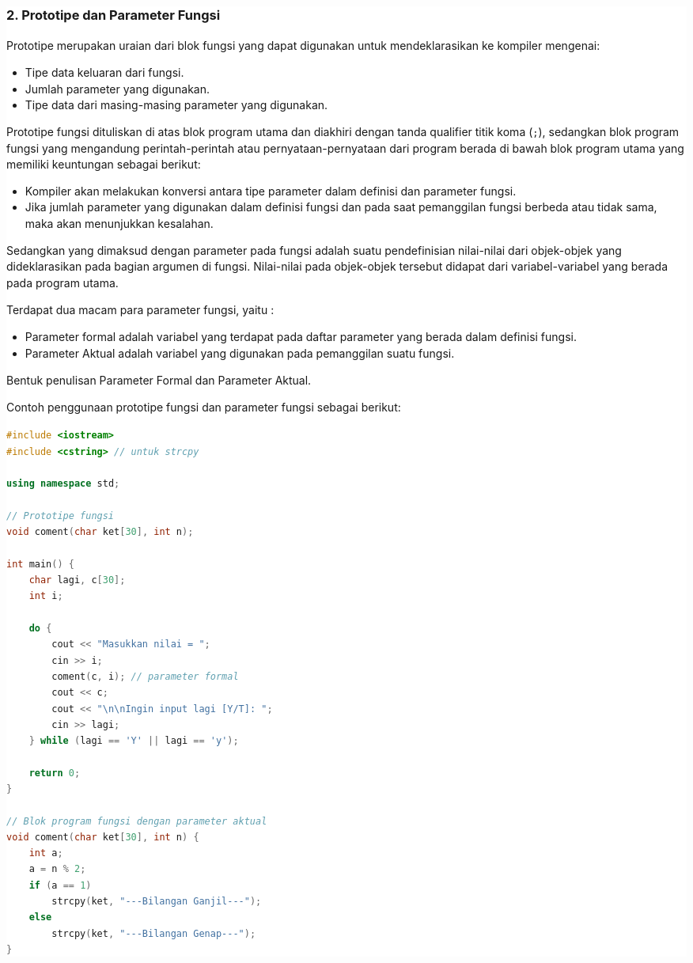 
### 2. Prototipe dan Parameter Fungsi

Prototipe merupakan uraian dari blok fungsi yang dapat digunakan untuk mendeklarasikan ke kompiler mengenai:

- Tipe data keluaran dari fungsi.
- Jumlah parameter yang digunakan.
- Tipe data dari masing-masing parameter yang digunakan.

Prototipe fungsi dituliskan di atas blok program utama dan diakhiri dengan tanda qualifier titik koma (`;`), sedangkan blok program fungsi yang mengandung perintah-perintah atau pernyataan-pernyataan dari program berada di bawah blok program utama yang memiliki keuntungan sebagai berikut:

- Kompiler akan melakukan konversi antara tipe parameter dalam definisi dan parameter fungsi.
- Jika jumlah parameter yang digunakan dalam definisi fungsi dan pada saat pemanggilan fungsi berbeda atau tidak sama, maka akan menunjukkan kesalahan.

Sedangkan yang dimaksud dengan parameter pada fungsi adalah suatu pendefinisian nilai-nilai dari objek-objek yang dideklarasikan pada bagian argumen di fungsi. Nilai-nilai pada objek-objek tersebut didapat dari variabel-variabel yang berada pada program utama.

Terdapat dua macam para parameter fungsi, yaitu :

- Parameter formal adalah variabel yang terdapat pada daftar parameter yang berada dalam definisi fungsi.
- Parameter Aktual adalah variabel yang digunakan pada pemanggilan suatu fungsi.

Bentuk penulisan Parameter Formal dan Parameter Aktual.

Contoh penggunaan prototipe fungsi dan parameter fungsi sebagai berikut:

```cpp
#include <iostream>
#include <cstring> // untuk strcpy

using namespace std;

// Prototipe fungsi
void coment(char ket[30], int n);

int main() {
    char lagi, c[30];
    int i;

    do {
        cout << "Masukkan nilai = ";
        cin >> i;
        coment(c, i); // parameter formal
        cout << c;
        cout << "\n\nIngin input lagi [Y/T]: ";
        cin >> lagi;
    } while (lagi == 'Y' || lagi == 'y');

    return 0;
}

// Blok program fungsi dengan parameter aktual
void coment(char ket[30], int n) {
    int a;
    a = n % 2;
    if (a == 1)
        strcpy(ket, "---Bilangan Ganjil---");
    else
        strcpy(ket, "---Bilangan Genap---");
}

```
